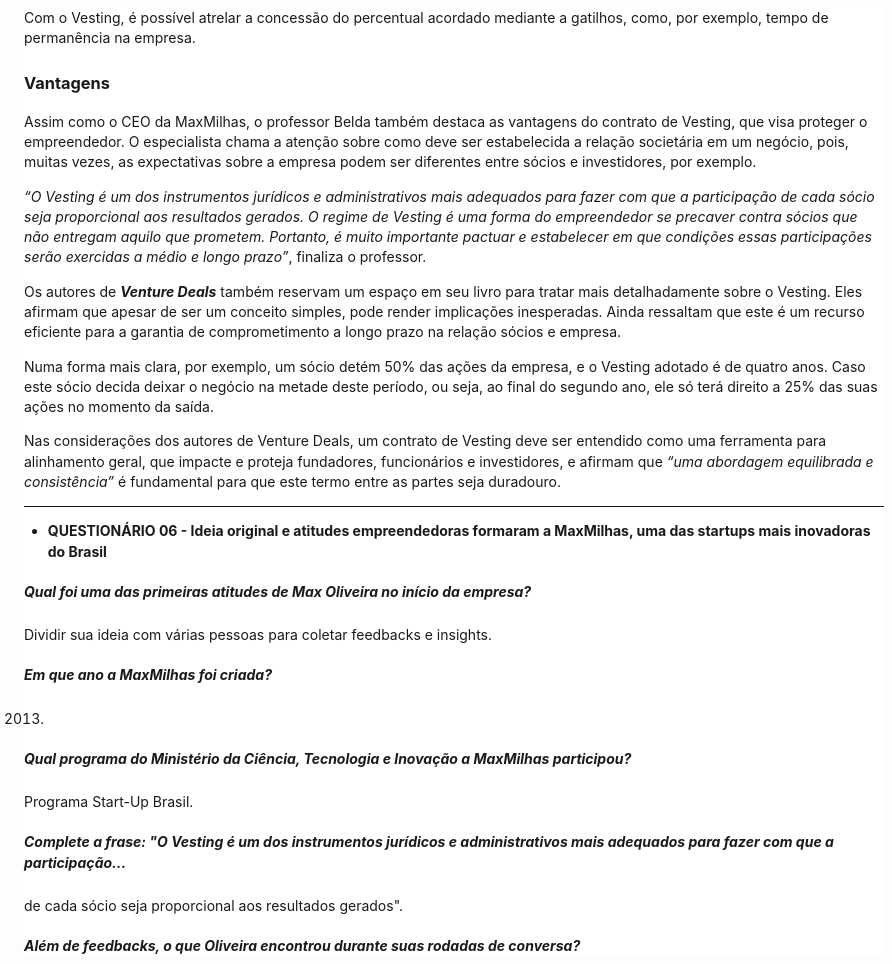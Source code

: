 Com o Vesting, é possível atrelar a concessão do percentual acordado mediante a gatilhos, como, por exemplo, tempo de permanência na empresa.

### **Vantagens**

Assim como o CEO da MaxMilhas, o professor Belda também destaca as vantagens do contrato de Vesting, que visa proteger o empreendedor. O especialista chama a atenção sobre como deve ser estabelecida a relação societária em um negócio, pois, muitas vezes, as expectativas sobre a empresa podem ser diferentes entre sócios e investidores, por exemplo.

*“O Vesting é um dos instrumentos jurídicos e administrativos mais adequados para fazer com que a participação de cada sócio seja proporcional aos resultados gerados. O regime de Vesting é uma forma do empreendedor se precaver contra sócios que não entregam aquilo que prometem. Portanto, é muito importante pactuar e estabelecer em que condições essas participações serão exercidas a médio e longo prazo”*, finaliza o professor.

Os autores de ***Venture Deals*** também reservam um espaço em seu livro para tratar mais detalhadamente sobre o Vesting. Eles afirmam que apesar de ser um conceito simples, pode render implicações inesperadas. Ainda ressaltam que este é um recurso eficiente para a garantia de comprometimento a longo prazo na relação sócios e empresa.

Numa forma mais clara, por exemplo, um sócio detém 50% das ações da empresa, e o Vesting adotado é de quatro anos.
Caso este sócio decida deixar o negócio na metade deste período, ou seja, ao final do segundo ano, ele só terá direito a 25% das suas ações no momento da saída.

Nas considerações dos autores de Venture Deals, um contrato de Vesting deve ser entendido como uma ferramenta para alinhamento geral, que impacte e proteja fundadores, funcionários e investidores, e afirmam que *“uma abordagem equilibrada e consistência”* é fundamental para que este termo entre as partes seja duradouro.

------

- **QUESTIONÁRIO 06 - Ideia original e atitudes empreendedoras formaram a MaxMilhas, uma das startups mais inovadoras do Brasil**

##### Qual foi uma das primeiras atitudes de Max Oliveira no início da empresa?

Dividir sua ideia com várias pessoas para coletar feedbacks e insights.

##### Em que ano a MaxMilhas foi criada?

2013.

##### Qual programa do Ministério da Ciência, Tecnologia e Inovação a MaxMilhas participou?

Programa Start-Up Brasil.

##### Complete a frase: "O Vesting é um dos instrumentos jurídicos e administrativos mais adequados para fazer com que a participação...

de cada sócio seja proporcional aos resultados gerados".

##### Além de feedbacks, o que Oliveira encontrou durante suas rodadas de conversa?
